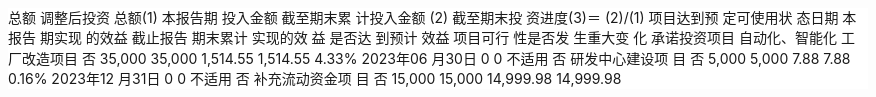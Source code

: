 总额
调整后投资
总额(1)
本报告期
投入金额
截至期末累
计投入金额
(2)
截至期末投
资进度(3)＝
(2)/(1)
项目达到预
定可使用状
态日期
本报告
期实现
的效益
截止报告
期末累计
实现的效
益
是否达
到预计
效益
项目可行
性是否发
生重大变
化
承诺投资项目
自动化、智能化
工厂改造项目
否
35,000
35,000
1,514.55
1,514.55
4.33%
2023年06
月30日
0
0
不适用
否
研发中心建设项
目
否
5,000
5,000
7.88
7.88
0.16%
2023年12
月31日
0
0
不适用
否
补充流动资金项
目
否
15,000
15,000
14,999.98
14,999.98
